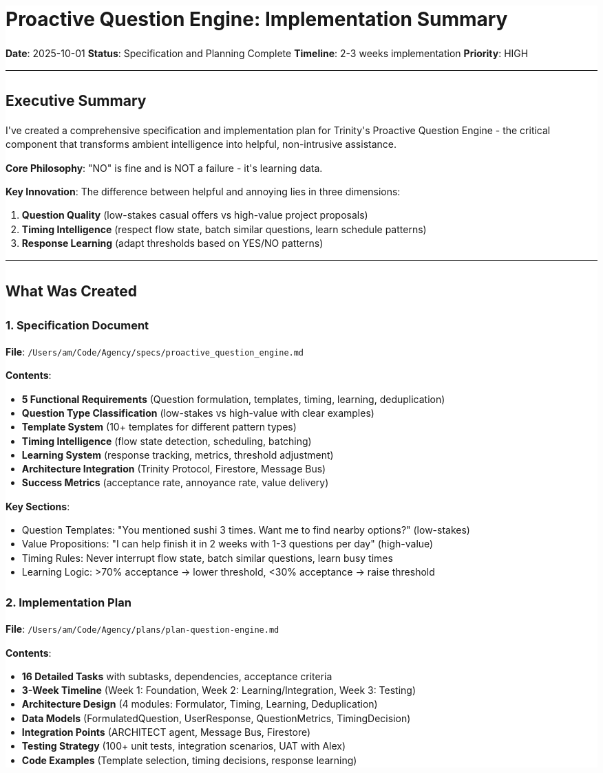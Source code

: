 # Proactive Question Engine: Implementation Summary

**Date**: 2025-10-01
**Status**: Specification and Planning Complete
**Timeline**: 2-3 weeks implementation
**Priority**: HIGH

---

## Executive Summary

I've created a comprehensive specification and implementation plan for Trinity's Proactive Question Engine - the critical component that transforms ambient intelligence into helpful, non-intrusive assistance.

**Core Philosophy**: "NO" is fine and is NOT a failure - it's learning data.

**Key Innovation**: The difference between helpful and annoying lies in three dimensions:
1. **Question Quality** (low-stakes casual offers vs high-value project proposals)
2. **Timing Intelligence** (respect flow state, batch similar questions, learn schedule patterns)
3. **Response Learning** (adapt thresholds based on YES/NO patterns)

---

## What Was Created

### 1. Specification Document
**File**: `/Users/am/Code/Agency/specs/proactive_question_engine.md`

**Contents**:
- **5 Functional Requirements** (Question formulation, templates, timing, learning, deduplication)
- **Question Type Classification** (low-stakes vs high-value with clear examples)
- **Template System** (10+ templates for different pattern types)
- **Timing Intelligence** (flow state detection, scheduling, batching)
- **Learning System** (response tracking, metrics, threshold adjustment)
- **Architecture Integration** (Trinity Protocol, Firestore, Message Bus)
- **Success Metrics** (acceptance rate, annoyance rate, value delivery)

**Key Sections**:
- Question Templates: "You mentioned sushi 3 times. Want me to find nearby options?" (low-stakes)
- Value Propositions: "I can help finish it in 2 weeks with 1-3 questions per day" (high-value)
- Timing Rules: Never interrupt flow state, batch similar questions, learn busy times
- Learning Logic: >70% acceptance → lower threshold, <30% acceptance → raise threshold

### 2. Implementation Plan
**File**: `/Users/am/Code/Agency/plans/plan-question-engine.md`

**Contents**:
- **16 Detailed Tasks** with subtasks, dependencies, acceptance criteria
- **3-Week Timeline** (Week 1: Foundation, Week 2: Learning/Integration, Week 3: Testing)
- **Architecture Design** (4 modules: Formulator, Timing, Learning, Deduplication)
- **Data Models** (FormulatedQuestion, UserResponse, QuestionMetrics, TimingDecision)
- **Integration Points** (ARCHITECT agent, Message Bus, Firestore)
- **Testing Strategy** (100+ unit tests, integration scenarios, UAT with Alex)
- **Code Examples** (Template selection, timing decisions, response learning)
